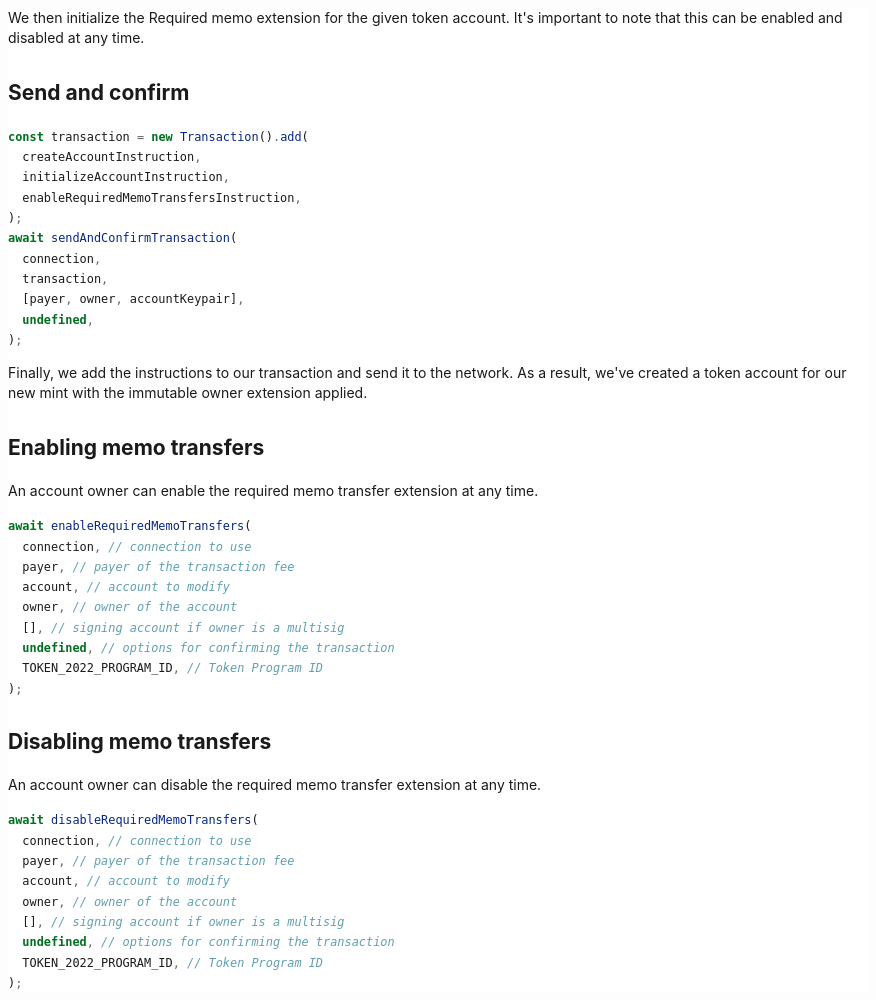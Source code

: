 We then initialize the Required memo extension for the given token account. It's important to note that this can be enabled and disabled at any time.

## Send and confirm

```javascript
const transaction = new Transaction().add(
  createAccountInstruction,
  initializeAccountInstruction,
  enableRequiredMemoTransfersInstruction,
);
await sendAndConfirmTransaction(
  connection,
  transaction,
  [payer, owner, accountKeypair],
  undefined,
);
```

Finally, we add the instructions to our transaction and send it to the network. As a result, we've created a token account for our new mint with the immutable owner extension applied.

## Enabling memo transfers

An account owner can enable the required memo transfer extension at any time.

```javascript
await enableRequiredMemoTransfers(
  connection, // connection to use
  payer, // payer of the transaction fee
  account, // account to modify
  owner, // owner of the account
  [], // signing account if owner is a multisig
  undefined, // options for confirming the transaction
  TOKEN_2022_PROGRAM_ID, // Token Program ID
);
```

## Disabling memo transfers

An account owner can disable the required memo transfer extension at any time.

```javascript
await disableRequiredMemoTransfers(
  connection, // connection to use
  payer, // payer of the transaction fee
  account, // account to modify
  owner, // owner of the account
  [], // signing account if owner is a multisig
  undefined, // options for confirming the transaction
  TOKEN_2022_PROGRAM_ID, // Token Program ID
);
```
